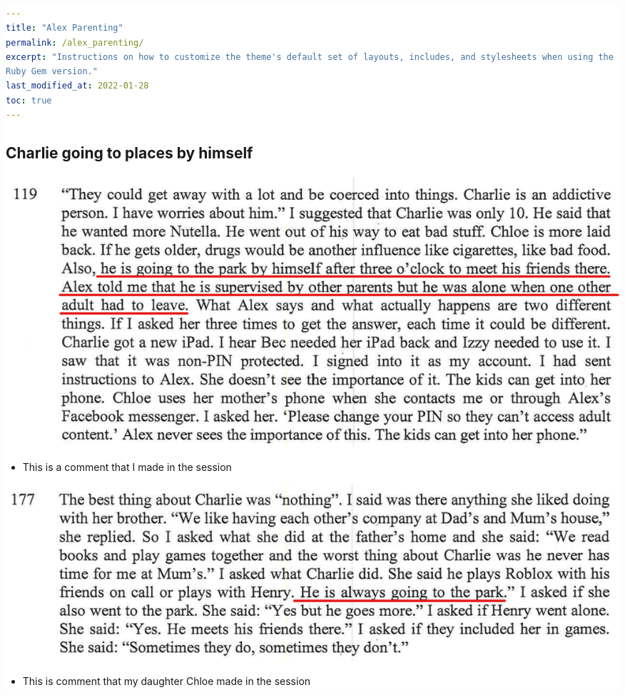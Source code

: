 ```yaml
---
title: "Alex Parenting"
permalink: /alex_parenting/
excerpt: "Instructions on how to customize the theme's default set of layouts, includes, and stylesheets when using the Ruby Gem version."
last_modified_at: 2022-01-28
toc: true
---
```


## Charlie going to places by himself

![](../blobs/charlieparkbyhimself/report_charlieparkbyhimself1.png)

 - This is a comment that I made in the session

![](../blobs/charlieparkbyhimself/report_charlieparkbyhimself2.png)

 - This is comment that my daughter Chloe made in the session

